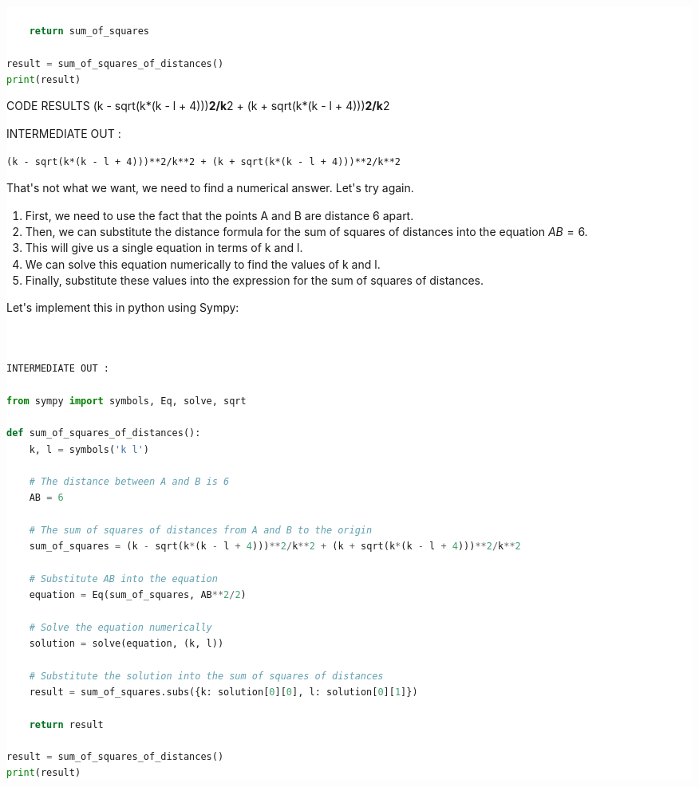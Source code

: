 ```python

    return sum_of_squares

result = sum_of_squares_of_distances()
print(result)
```

CODE RESULTS (k - sqrt(k*(k - l + 4)))**2/k**2 + (k + sqrt(k*(k - l + 4)))**2/k**2

INTERMEDIATE OUT :
```output
(k - sqrt(k*(k - l + 4)))**2/k**2 + (k + sqrt(k*(k - l + 4)))**2/k**2
```

That's not what we want, we need to find a numerical answer. Let's try again.

1. First, we need to use the fact that the points A and B are distance 6 apart.
2. Then, we can substitute the distance formula for the sum of squares of distances into the equation $AB = 6$.
3. This will give us a single equation in terms of k and l.
4. We can solve this equation numerically to find the values of k and l.
5. Finally, substitute these values into the expression for the sum of squares of distances.

Let's implement this in python using Sympy:

```python


INTERMEDIATE OUT :

from sympy import symbols, Eq, solve, sqrt

def sum_of_squares_of_distances():
    k, l = symbols('k l')

    # The distance between A and B is 6
    AB = 6

    # The sum of squares of distances from A and B to the origin
    sum_of_squares = (k - sqrt(k*(k - l + 4)))**2/k**2 + (k + sqrt(k*(k - l + 4)))**2/k**2

    # Substitute AB into the equation
    equation = Eq(sum_of_squares, AB**2/2)

    # Solve the equation numerically
    solution = solve(equation, (k, l))

    # Substitute the solution into the sum of squares of distances
    result = sum_of_squares.subs({k: solution[0][0], l: solution[0][1]})

    return result

result = sum_of_squares_of_distances()
print(result)
```
